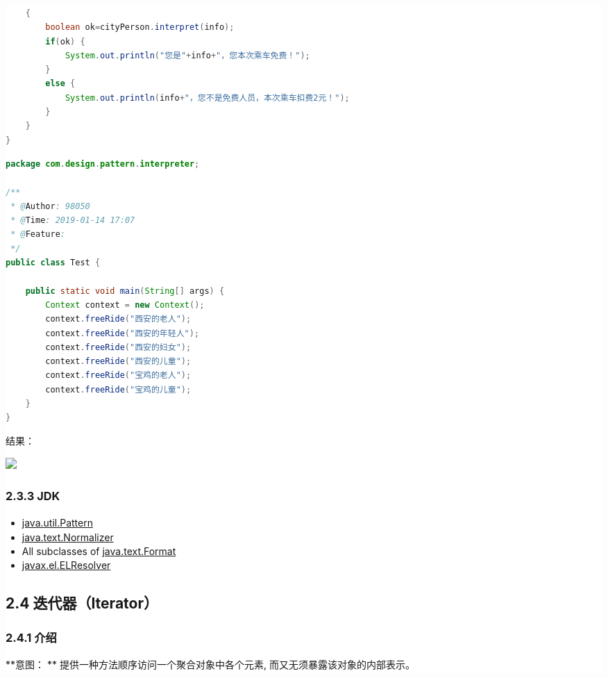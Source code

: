 ```java
    {
        boolean ok=cityPerson.interpret(info);
        if(ok) {
            System.out.println("您是"+info+"，您本次乘车免费！");
        }
        else {
            System.out.println(info+"，您不是免费人员，本次乘车扣费2元！");
        }
    }
}
```
```java
package com.design.pattern.interpreter;

/**
 * @Author: 98050
 * @Time: 2019-01-14 17:07
 * @Feature:
 */
public class Test {

    public static void main(String[] args) {
        Context context = new Context();
        context.freeRide("西安的老人");
        context.freeRide("西安的年轻人");
        context.freeRide("西安的妇女");
        context.freeRide("西安的儿童");
        context.freeRide("宝鸡的老人");
        context.freeRide("宝鸡的儿童");
    }
}
```

结果：

![](F:\images/201919141717-h.png)

### 2.3.3 JDK

- [java.util.Pattern](http://docs.oracle.com/javase/8/docs/api/java/util/regex/Pattern.html)
- [java.text.Normalizer](http://docs.oracle.com/javase/8/docs/api/java/text/Normalizer.html)
- All subclasses of [java.text.Format](http://docs.oracle.com/javase/8/docs/api/java/text/Format.html)
- [javax.el.ELResolver](http://docs.oracle.com/javaee/7/api/javax/el/ELResolver.html)

## 2.4 迭代器（Iterator）

### 2.4.1 介绍

**意图： ** 提供一种方法顺序访问一个聚合对象中各个元素, 而又无须暴露该对象的内部表示。
